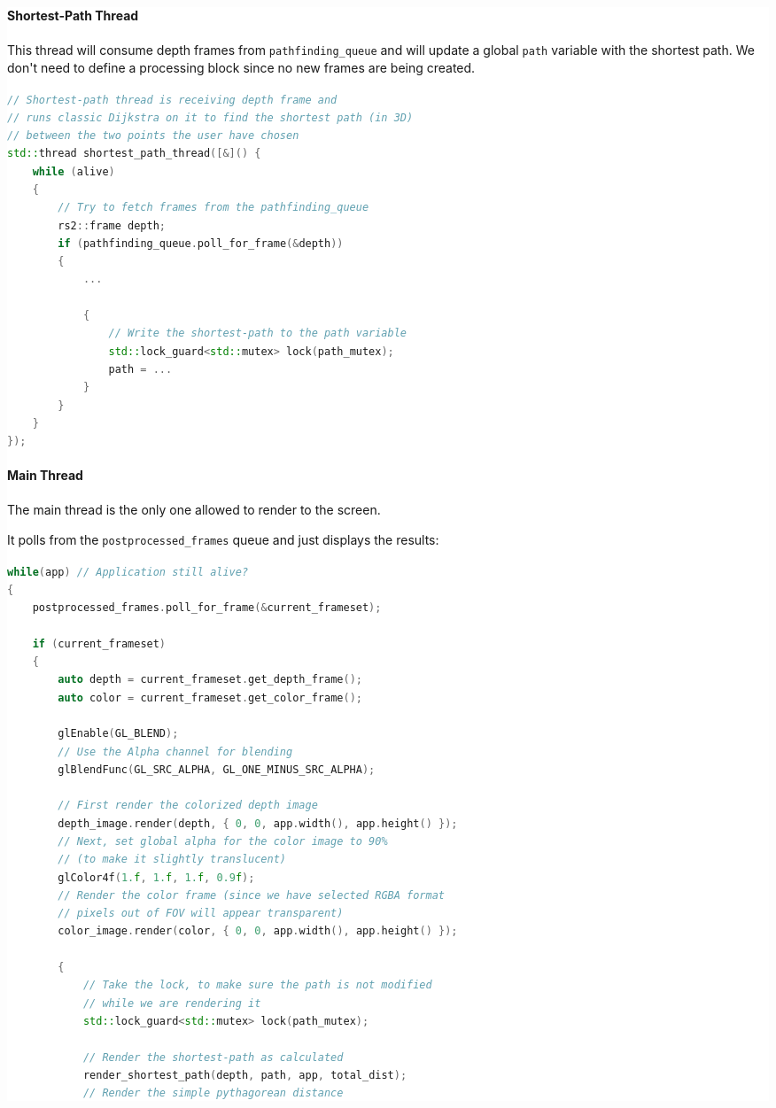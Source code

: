 #### Shortest-Path Thread

This thread will consume depth frames from `pathfinding_queue` and will update a global `path` variable with the shortest path.
We don't need to define a processing block since no new frames are being created. 

```cpp
// Shortest-path thread is receiving depth frame and
// runs classic Dijkstra on it to find the shortest path (in 3D)
// between the two points the user have chosen
std::thread shortest_path_thread([&]() {
	while (alive)
	{
		// Try to fetch frames from the pathfinding_queue
		rs2::frame depth;
		if (pathfinding_queue.poll_for_frame(&depth))
		{
			...
			
			{
				// Write the shortest-path to the path variable
				std::lock_guard<std::mutex> lock(path_mutex);
				path = ...
			}
		}
	}
});
```

#### Main Thread

The main thread is the only one allowed to render to the screen.

It polls from the `postprocessed_frames` queue and just displays the results:

```cpp
while(app) // Application still alive?
{
	postprocessed_frames.poll_for_frame(&current_frameset);

	if (current_frameset)
	{
		auto depth = current_frameset.get_depth_frame();
		auto color = current_frameset.get_color_frame();

		glEnable(GL_BLEND);
		// Use the Alpha channel for blending
		glBlendFunc(GL_SRC_ALPHA, GL_ONE_MINUS_SRC_ALPHA);

		// First render the colorized depth image
		depth_image.render(depth, { 0, 0, app.width(), app.height() });
		// Next, set global alpha for the color image to 90%
		// (to make it slightly translucent)
		glColor4f(1.f, 1.f, 1.f, 0.9f);
		// Render the color frame (since we have selected RGBA format
		// pixels out of FOV will appear transparent)
		color_image.render(color, { 0, 0, app.width(), app.height() });

		{
			// Take the lock, to make sure the path is not modified
			// while we are rendering it
			std::lock_guard<std::mutex> lock(path_mutex);

			// Render the shortest-path as calculated
			render_shortest_path(depth, path, app, total_dist);
			// Render the simple pythagorean distance
```